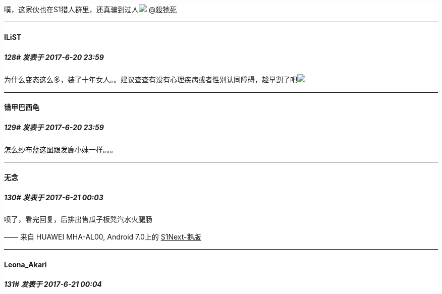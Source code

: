 


噗，这家伙也在S1猎人群里，还真骗到过人<img src="https://static.saraba1st.com/image/smiley/face2017/009.gif" referrerpolicy="no-referrer">
[@殺牠死](https://bbs.saraba1st.com/2b/home.php?mod=space&amp;uid=236477)







-----

####  ILiST  
##### 128#       发表于 2017-6-20 23:59




为什么变态这么多，装了十年女人。。建议查查有没有心理疾病或者性别认同障碍，趁早割了吧<img src="https://static.saraba1st.com/image/smiley/face2017/004.gif" referrerpolicy="no-referrer">







-----

####  错甲巴西龟  
##### 129#       发表于 2017-6-20 23:59




怎么纱布蓝这图跟发廊小妹一样。。。







-----

####  无念  
##### 130#       发表于 2017-6-21 00:03




喷了，看完回复，后排出售瓜子板凳汽水火腿肠

—— 来自 HUAWEI MHA-AL00, Android 7.0上的 [S1Next-鹅版](http://www.coolapk.com/apk/me.ykrank.s1next)







-----

####  Leona_Akari  
##### 131#       发表于 2017-6-21 00:04


